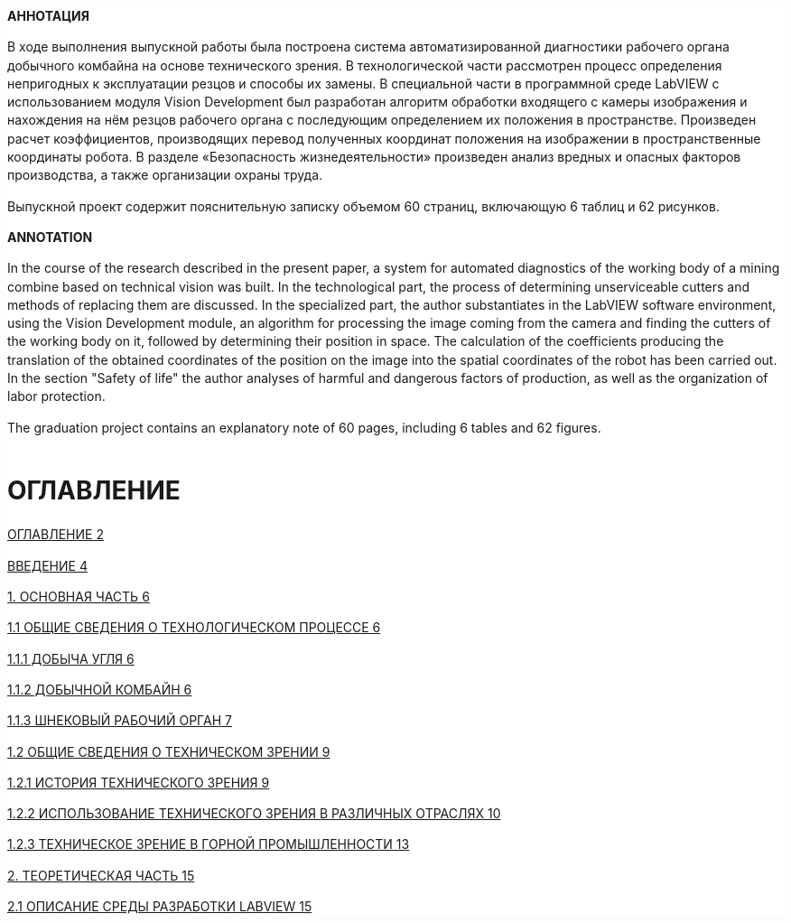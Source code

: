 ﻿**АННОТАЦИЯ**

В ходе выполнения выпускной работы была построена система автоматизированной диагностики рабочего органа добычного комбайна на основе технического зрения. В технологической части рассмотрен процесс определения непригодных к эксплуатации резцов и способы их замены. В специальной части в программной среде LabVIEW с использованием модуля Vision Development был разработан алгоритм обработки входящего с камеры изображения и нахождения на нём резцов рабочего органа с последующим определением их положения в пространстве. Произведен расчет коэффициентов, производящих перевод полученных координат положения на изображении в пространственные координаты робота. В разделе «Безопасность жизнедеятельности» произведен анализ вредных и опасных факторов производства, а также организации охраны труда. 

Выпускной проект содержит пояснительную записку объемом 60 страниц, включающую 6 таблиц и 62 рисунков.

**ANNOTATION**

In the course of the research described in the present paper, a system for automated diagnostics of the working body of a mining combine based on technical vision was built. In the technological part, the process of determining unserviceable cutters and methods of replacing them are discussed. In the specialized part, the author substantiates in the LabVIEW software environment, using the Vision Development module, an algorithm for processing the image coming from the camera and finding the cutters of the working body on it, followed by determining their position in space. The calculation of the coefficients producing the translation of the obtained coordinates of the position on the image into the spatial coordinates of the robot has been carried out. In the section "Safety of life" the author analyses of harmful and dangerous factors of production, as well as the organization of labor protection. 

The graduation project contains an explanatory note of 60 pages, including 6 tables and 62 figures.


# <a name="_toc73905971"></a><a name="_toc73456133"></a><a name="_toc73455920"></a>**ОГЛАВЛЕНИЕ**
[ОГЛАВЛЕНИЕ	2](#_toc73905971)

[ВВЕДЕНИЕ	4](#_toc73905972)

[1. ОСНОВНАЯ ЧАСТЬ	6](#_toc73905973)

[1.1 ОБЩИЕ СВЕДЕНИЯ О ТЕХНОЛОГИЧЕСКОМ ПРОЦЕССЕ	6](#_toc73905974)

[1.1.1 ДОБЫЧА УГЛЯ	6](#_toc73905975)

[1.1.2 ДОБЫЧНОЙ КОМБАЙН	6](#_toc73905976)

[1.1.3 ШНЕКОВЫЙ РАБОЧИЙ ОРГАН	7](#_toc73905977)

[1.2 ОБЩИЕ СВЕДЕНИЯ О ТЕХНИЧЕСКОМ ЗРЕНИИ	9](#_toc73905978)

[1.2.1 ИСТОРИЯ ТЕХНИЧЕСКОГО ЗРЕНИЯ	9](#_toc73905979)

[1.2.2 ИСПОЛЬЗОВАНИЕ ТЕХНИЧЕСКОГО ЗРЕНИЯ В РАЗЛИЧНЫХ ОТРАСЛЯХ	10](#_toc73905980)

[1.2.3 ТЕХНИЧЕСКОЕ ЗРЕНИЕ В ГОРНОЙ ПРОМЫШЛЕННОСТИ	13](#_toc73905981)

[2. ТЕОРЕТИЧЕСКАЯ ЧАСТЬ	15](#_toc73905982)

[2.1 ОПИСАНИЕ СРЕДЫ РАЗРАБОТКИ LABVIEW	15](#_toc73905983)
